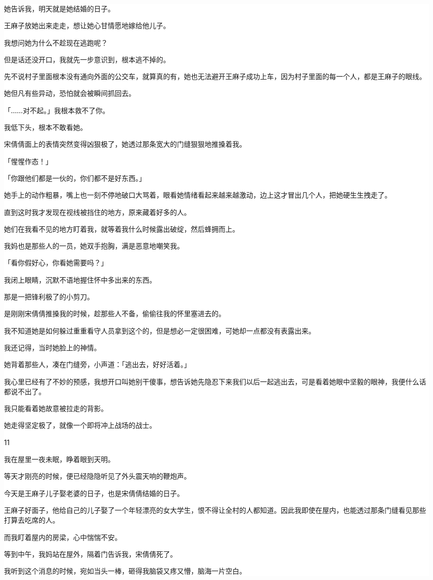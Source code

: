 她告诉我，明天就是她结婚的日子。

王麻子放她出来走走，想让她心甘情愿地嫁给他儿子。

我想问她为什么不趁现在逃跑呢？

但是话还没开口，我就先一步意识到，根本逃不掉的。

先不说村子里面根本没有通向外面的公交车，就算真的有，她也无法避开王麻子成功上车，因为村子里面的每一个人，都是王麻子的眼线。

她但凡有些异动，恐怕就会被瞬间抓回去。

「……对不起。」我根本救不了你。

我低下头，根本不敢看她。

宋倩倩面上的表情突然变得凶狠极了，她透过那条宽大的门缝狠狠地推搡着我。

「惺惺作态！」

「你跟他们都是一伙的，你们都不是好东西。」

她手上的动作粗暴，嘴上也一刻不停地破口大骂着，眼看她情绪看起来越来越激动，边上这才冒出几个人，把她硬生生拽走了。

直到这时我才发现在视线被挡住的地方，原来藏着好多的人。

她们在我看不见的地方盯着我，就等着我什么时候露出破绽，然后蜂拥而上。

我妈也是那些人的一员，她双手抱胸，满是恶意地嘲笑我。

「看你假好心，你看她需要吗？」

我闭上眼睛，沉默不语地握住怀中多出来的东西。

那是一把锋利极了的小剪刀。

是刚刚宋倩倩推搡我的时候，趁那些人不备，偷偷往我的怀里塞进去的。

我不知道她是如何躲过重重看守人员拿到这个的，但是想必一定很困难，可她却一点都没有表露出来。

我还记得，当时她脸上的神情。

她背着那些人，凑在门缝旁，小声道：「逃出去，好好活着。」

我心里已经有了不妙的预感，我想开口叫她别干傻事，想告诉她先隐忍下来我们以后一起逃出去，可是看着她眼中坚毅的眼神，我便什么话都说不出了。

我只能看着她故意被拉走的背影。

她走得坚定极了，就像一个即将冲上战场的战士。

11

我在屋里一夜未眠，睁着眼到天明。

等天才刚亮的时候，便已经隐隐听见了外头震天响的鞭炮声。

今天是王麻子儿子娶老婆的日子，也是宋倩倩结婚的日子。

王麻子好面子，他给自己的儿子娶了一个年轻漂亮的女大学生，恨不得让全村的人都知道。因此我即使在屋内，也能透过那条门缝看见那些打算去吃席的人。

而我盯着屋内的房梁，心中惴惴不安。

等到中午，我妈站在屋外，隔着门告诉我，宋倩倩死了。

我听到这个消息的时候，宛如当头一棒，砸得我脑袋又疼又懵，脑海一片空白。
